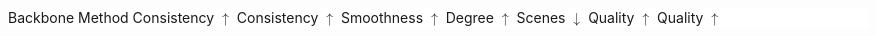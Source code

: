 <td class="ltx_td ltx_align_center" id="S4.SS2.9.9.9.9.10">Backbone</td>
<td class="ltx_td ltx_align_left" id="S4.SS2.9.9.9.9.11">Method</td>
<td class="ltx_td ltx_align_center" id="S4.SS2.1.1.1.1.1">Consistency <math alttext="\uparrow" class="ltx_Math" display="inline" id="S4.SS2.1.1.1.1.1.m1.1"><semantics id="S4.SS2.1.1.1.1.1.m1.1a"><mo id="S4.SS2.1.1.1.1.1.m1.1.1" stretchy="false" xref="S4.SS2.1.1.1.1.1.m1.1.1.cmml">↑</mo><annotation-xml encoding="MathML-Content" id="S4.SS2.1.1.1.1.1.m1.1b"><ci id="S4.SS2.1.1.1.1.1.m1.1.1.cmml" xref="S4.SS2.1.1.1.1.1.m1.1.1">↑</ci></annotation-xml><annotation encoding="application/x-tex" id="S4.SS2.1.1.1.1.1.m1.1c">\uparrow</annotation><annotation encoding="application/x-llamapun" id="S4.SS2.1.1.1.1.1.m1.1d">↑</annotation></semantics></math>
</td>
<td class="ltx_td ltx_align_center" id="S4.SS2.2.2.2.2.2">Consistency <math alttext="\uparrow" class="ltx_Math" display="inline" id="S4.SS2.2.2.2.2.2.m1.1"><semantics id="S4.SS2.2.2.2.2.2.m1.1a"><mo id="S4.SS2.2.2.2.2.2.m1.1.1" stretchy="false" xref="S4.SS2.2.2.2.2.2.m1.1.1.cmml">↑</mo><annotation-xml encoding="MathML-Content" id="S4.SS2.2.2.2.2.2.m1.1b"><ci id="S4.SS2.2.2.2.2.2.m1.1.1.cmml" xref="S4.SS2.2.2.2.2.2.m1.1.1">↑</ci></annotation-xml><annotation encoding="application/x-tex" id="S4.SS2.2.2.2.2.2.m1.1c">\uparrow</annotation><annotation encoding="application/x-llamapun" id="S4.SS2.2.2.2.2.2.m1.1d">↑</annotation></semantics></math>
</td>
<td class="ltx_td ltx_align_center" id="S4.SS2.3.3.3.3.3">Smoothness <math alttext="\uparrow" class="ltx_Math" display="inline" id="S4.SS2.3.3.3.3.3.m1.1"><semantics id="S4.SS2.3.3.3.3.3.m1.1a"><mo id="S4.SS2.3.3.3.3.3.m1.1.1" stretchy="false" xref="S4.SS2.3.3.3.3.3.m1.1.1.cmml">↑</mo><annotation-xml encoding="MathML-Content" id="S4.SS2.3.3.3.3.3.m1.1b"><ci id="S4.SS2.3.3.3.3.3.m1.1.1.cmml" xref="S4.SS2.3.3.3.3.3.m1.1.1">↑</ci></annotation-xml><annotation encoding="application/x-tex" id="S4.SS2.3.3.3.3.3.m1.1c">\uparrow</annotation><annotation encoding="application/x-llamapun" id="S4.SS2.3.3.3.3.3.m1.1d">↑</annotation></semantics></math>
</td>
<td class="ltx_td ltx_align_center" id="S4.SS2.4.4.4.4.4">Degree <math alttext="\uparrow" class="ltx_Math" display="inline" id="S4.SS2.4.4.4.4.4.m1.1"><semantics id="S4.SS2.4.4.4.4.4.m1.1a"><mo id="S4.SS2.4.4.4.4.4.m1.1.1" stretchy="false" xref="S4.SS2.4.4.4.4.4.m1.1.1.cmml">↑</mo><annotation-xml encoding="MathML-Content" id="S4.SS2.4.4.4.4.4.m1.1b"><ci id="S4.SS2.4.4.4.4.4.m1.1.1.cmml" xref="S4.SS2.4.4.4.4.4.m1.1.1">↑</ci></annotation-xml><annotation encoding="application/x-tex" id="S4.SS2.4.4.4.4.4.m1.1c">\uparrow</annotation><annotation encoding="application/x-llamapun" id="S4.SS2.4.4.4.4.4.m1.1d">↑</annotation></semantics></math>
</td>
<td class="ltx_td ltx_align_center" id="S4.SS2.5.5.5.5.5">Scenes <math alttext="\downarrow" class="ltx_Math" display="inline" id="S4.SS2.5.5.5.5.5.m1.1"><semantics id="S4.SS2.5.5.5.5.5.m1.1a"><mo id="S4.SS2.5.5.5.5.5.m1.1.1" stretchy="false" xref="S4.SS2.5.5.5.5.5.m1.1.1.cmml">↓</mo><annotation-xml encoding="MathML-Content" id="S4.SS2.5.5.5.5.5.m1.1b"><ci id="S4.SS2.5.5.5.5.5.m1.1.1.cmml" xref="S4.SS2.5.5.5.5.5.m1.1.1">↓</ci></annotation-xml><annotation encoding="application/x-tex" id="S4.SS2.5.5.5.5.5.m1.1c">\downarrow</annotation><annotation encoding="application/x-llamapun" id="S4.SS2.5.5.5.5.5.m1.1d">↓</annotation></semantics></math>
</td>
<td class="ltx_td ltx_align_center" id="S4.SS2.6.6.6.6.6">Quality <math alttext="\uparrow" class="ltx_Math" display="inline" id="S4.SS2.6.6.6.6.6.m1.1"><semantics id="S4.SS2.6.6.6.6.6.m1.1a"><mo id="S4.SS2.6.6.6.6.6.m1.1.1" stretchy="false" xref="S4.SS2.6.6.6.6.6.m1.1.1.cmml">↑</mo><annotation-xml encoding="MathML-Content" id="S4.SS2.6.6.6.6.6.m1.1b"><ci id="S4.SS2.6.6.6.6.6.m1.1.1.cmml" xref="S4.SS2.6.6.6.6.6.m1.1.1">↑</ci></annotation-xml><annotation encoding="application/x-tex" id="S4.SS2.6.6.6.6.6.m1.1c">\uparrow</annotation><annotation encoding="application/x-llamapun" id="S4.SS2.6.6.6.6.6.m1.1d">↑</annotation></semantics></math>
</td>
<td class="ltx_td ltx_align_center" id="S4.SS2.7.7.7.7.7">Quality <math alttext="\uparrow" class="ltx_Math" display="inline" id="S4.SS2.7.7.7.7.7.m1.1"><semantics id="S4.SS2.7.7.7.7.7.m1.1a"><mo id="S4.SS2.7.7.7.7.7.m1.1.1" stretchy="false" xref="S4.SS2.7.7.7.7.7.m1.1.1.cmml">↑</mo><annotation-xml encoding="MathML-Content" id="S4.SS2.7.7.7.7.7.m1.1b"><ci id="S4.SS2.7.7.7.7.7.m1.1.1.cmml" xref="S4.SS2.7.7.7.7.7.m1.1.1">↑</ci></annotation-xml><annotation encoding="application/x-tex" id="S4.SS2.7.7.7.7.7.m1.1c">\uparrow</annotation><annotation encoding="application/x-llamapun" id="S4.SS2.7.7.7.7.7.m1.1d">↑</annotation></semantics></math>
</td>